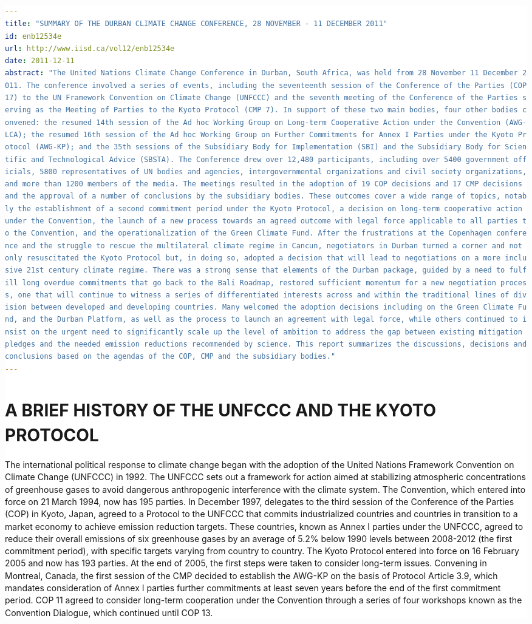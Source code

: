```yaml
---
title: "SUMMARY OF THE DURBAN CLIMATE CHANGE CONFERENCE, 28 NOVEMBER - 11 DECEMBER 2011"
id: enb12534e
url: http://www.iisd.ca/vol12/enb12534e
date: 2011-12-11
abstract: "The United Nations Climate Change Conference in Durban, South Africa, was held from 28 November 11 December 2011. The conference involved a series of events, including the seventeenth session of the Conference of the Parties (COP 17) to the UN Framework Convention on Climate Change (UNFCCC) and the seventh meeting of the Conference of the Parties serving as the Meeting of Parties to the Kyoto Protocol (CMP 7). In support of these two main bodies, four other bodies convened: the resumed 14th session of the Ad hoc Working Group on Long-term Cooperative Action under the Convention (AWG-LCA); the resumed 16th session of the Ad hoc Working Group on Further Commitments for Annex I Parties under the Kyoto Protocol (AWG-KP); and the 35th sessions of the Subsidiary Body for Implementation (SBI) and the Subsidiary Body for Scientific and Technological Advice (SBSTA). The Conference drew over 12,480 participants, including over 5400 government officials, 5800 representatives of UN bodies and agencies, intergovernmental organizations and civil society organizations, and more than 1200 members of the media. The meetings resulted in the adoption of 19 COP decisions and 17 CMP decisions and the approval of a number of conclusions by the subsidiary bodies. These outcomes cover a wide range of topics, notably the establishment of a second commitment period under the Kyoto Protocol, a decision on long-term cooperative action under the Convention, the launch of a new process towards an agreed outcome with legal force applicable to all parties to the Convention, and the operationalization of the Green Climate Fund. After the frustrations at the Copenhagen conference and the struggle to rescue the multilateral climate regime in Cancun, negotiators in Durban turned a corner and not only resuscitated the Kyoto Protocol but, in doing so, adopted a decision that will lead to negotiations on a more inclusive 21st century climate regime. There was a strong sense that elements of the Durban package, guided by a need to fulfill long overdue commitments that go back to the Bali Roadmap, restored sufficient momentum for a new negotiation process, one that will continue to witness a series of differentiated interests across and within the traditional lines of division between developed and developing countries. Many welcomed the adoption decisions including on the Green Climate Fund, and the Durban Platform, as well as the process to launch an agreement with legal force, while others continued to insist on the urgent need to significantly scale up the level of ambition to address the gap between existing mitigation pledges and the needed emission reductions recommended by science. This report summarizes the discussions, decisions and conclusions based on the agendas of the COP, CMP and the subsidiary bodies."
---
```


# A BRIEF HISTORY OF THE UNFCCC AND THE KYOTO PROTOCOL

The international political response to climate change began with the adoption of the United Nations Framework Convention on Climate Change (UNFCCC) in 1992. The UNFCCC sets out a framework for action aimed at stabilizing atmospheric concentrations of greenhouse gases to avoid dangerous anthropogenic interference with the climate system. The Convention, which entered into force on 21 March 1994, now has 195 parties. In December 1997, delegates to the third session of the Conference of the Parties (COP) in Kyoto, Japan, agreed to a Protocol to the UNFCCC that commits industrialized countries and countries in transition to a market economy to achieve emission reduction targets. These countries, known as Annex I parties under the UNFCCC, agreed to reduce their overall emissions of six greenhouse gases by an average of 5.2% below 1990 levels between 2008-2012 (the first commitment period), with specific targets varying from country to country. The Kyoto Protocol entered into force on 16 February 2005 and now has 193 parties. At the end of 2005, the first steps were taken to consider long-term issues. Convening in Montreal, Canada, the first session of the CMP decided to establish the AWG-KP on the basis of Protocol Article 3.9, which mandates consideration of Annex I parties further commitments at least seven years before the end of the first commitment period. COP 11 agreed to consider long-term cooperation under the Convention through a series of four workshops known as the Convention Dialogue, which continued until COP 13.
